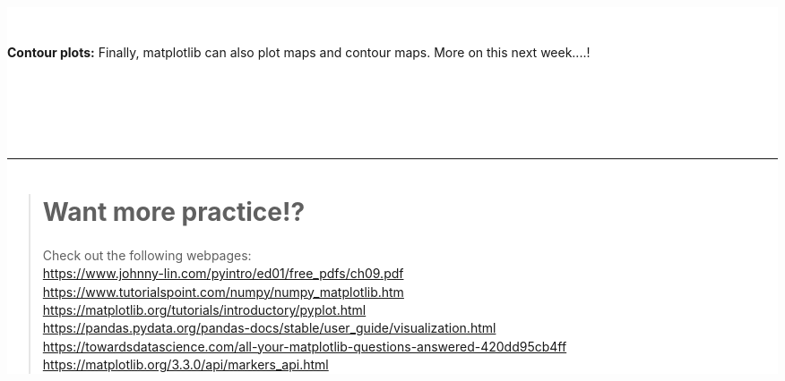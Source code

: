<br><br>
**Contour plots:** Finally, matplotlib can also plot maps and contour maps. More on this next week....!

<br><br>
---
---


> # Want more practice!?<br>
> Check out the following webpages:<br>
> https://www.johnny-lin.com/pyintro/ed01/free_pdfs/ch09.pdf<br>
> https://www.tutorialspoint.com/numpy/numpy_matplotlib.htm<br>
> https://matplotlib.org/tutorials/introductory/pyplot.html<br>
> https://pandas.pydata.org/pandas-docs/stable/user_guide/visualization.html<br>
> https://towardsdatascience.com/all-your-matplotlib-questions-answered-420dd95cb4ff<br>
> https://matplotlib.org/3.3.0/api/markers_api.html<br>



